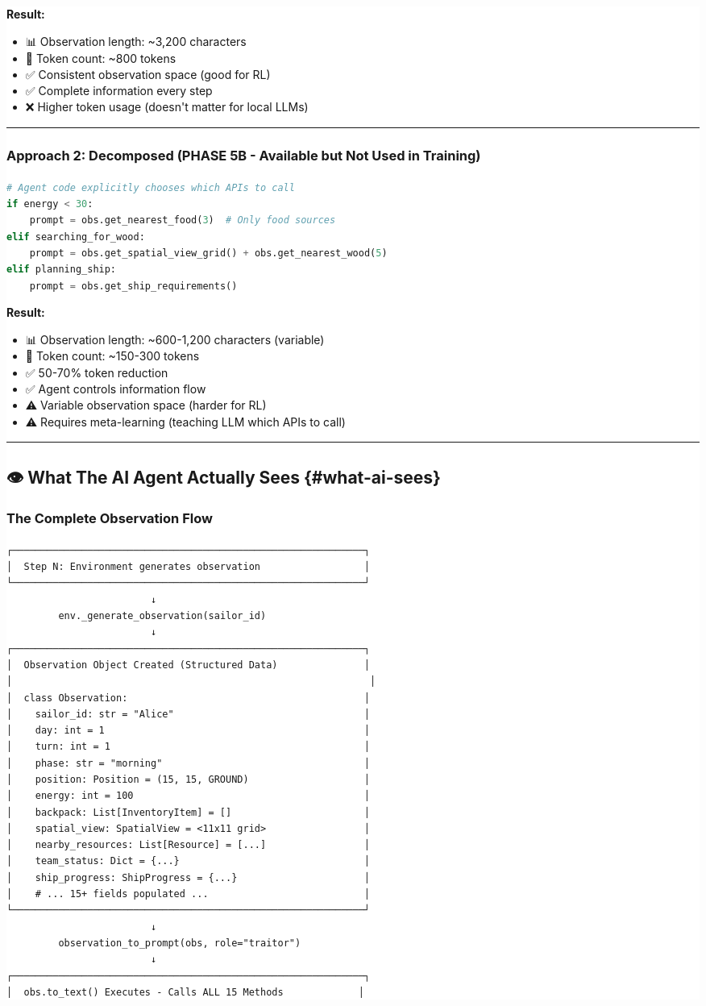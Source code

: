 **Result:**
- 📊 Observation length: ~3,200 characters
- 🔢 Token count: ~800 tokens
- ✅ Consistent observation space (good for RL)
- ✅ Complete information every step
- ❌ Higher token usage (doesn't matter for local LLMs)

---

### Approach 2: Decomposed (PHASE 5B - Available but Not Used in Training)

```python
# Agent code explicitly chooses which APIs to call
if energy < 30:
    prompt = obs.get_nearest_food(3)  # Only food sources
elif searching_for_wood:
    prompt = obs.get_spatial_view_grid() + obs.get_nearest_wood(5)
elif planning_ship:
    prompt = obs.get_ship_requirements()
```

**Result:**
- 📊 Observation length: ~600-1,200 characters (variable)
- 🔢 Token count: ~150-300 tokens
- ✅ 50-70% token reduction
- ✅ Agent controls information flow
- ⚠️ Variable observation space (harder for RL)
- ⚠️ Requires meta-learning (teaching LLM which APIs to call)

---

## 👁️ What The AI Agent Actually Sees {#what-ai-sees}

### The Complete Observation Flow

```
┌─────────────────────────────────────────────────────────────┐
│  Step N: Environment generates observation                  │
└─────────────────────────────────────────────────────────────┘
                         ↓
         env._generate_observation(sailor_id)
                         ↓
┌─────────────────────────────────────────────────────────────┐
│  Observation Object Created (Structured Data)               │
│                                                              │
│  class Observation:                                         │
│    sailor_id: str = "Alice"                                 │
│    day: int = 1                                             │
│    turn: int = 1                                            │
│    phase: str = "morning"                                   │
│    position: Position = (15, 15, GROUND)                    │
│    energy: int = 100                                        │
│    backpack: List[InventoryItem] = []                       │
│    spatial_view: SpatialView = <11x11 grid>                 │
│    nearby_resources: List[Resource] = [...]                 │
│    team_status: Dict = {...}                                │
│    ship_progress: ShipProgress = {...}                      │
│    # ... 15+ fields populated ...                           │
└─────────────────────────────────────────────────────────────┘
                         ↓
         observation_to_prompt(obs, role="traitor")
                         ↓
┌─────────────────────────────────────────────────────────────┐
│  obs.to_text() Executes - Calls ALL 15 Methods             │
```